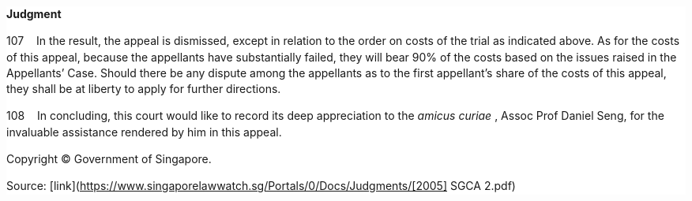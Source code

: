 **Judgment** 

107    In the result, the appeal is dismissed, except in relation to the order on costs of the trial as indicated above. As for the costs of this appeal, because the appellants have substantially failed, they will bear 90% of the costs based on the issues raised in the Appellants’ Case. Should there be any dispute among the appellants as to the first appellant’s share of the costs of this appeal, they shall be at liberty to apply for further directions. 

108    In concluding, this court would like to record its deep appreciation to the _amicus curiae_ , Assoc Prof Daniel Seng, for the invaluable assistance rendered by him in this appeal. 

 Copyright © Government of Singapore. 


Source: [link](https://www.singaporelawwatch.sg/Portals/0/Docs/Judgments/[2005] SGCA 2.pdf)
